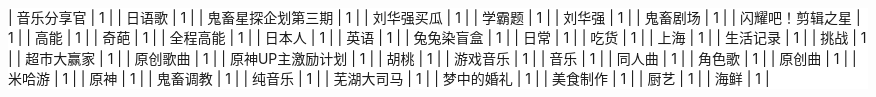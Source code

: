 | 音乐分享官 | 1 |
| 日语歌 | 1 |
| 鬼畜星探企划第三期 | 1 |
| 刘华强买瓜 | 1 |
| 学霸题 | 1 |
| 刘华强 | 1 |
| 鬼畜剧场 | 1 |
| 闪耀吧！剪辑之星 | 1 |
| 高能 | 1 |
| 奇葩 | 1 |
| 全程高能 | 1 |
| 日本人 | 1 |
| 英语 | 1 |
| 兔兔染盲盒 | 1 |
| 日常 | 1 |
| 吃货 | 1 |
| 上海 | 1 |
| 生活记录 | 1 |
| 挑战 | 1 |
| 超市大赢家 | 1 |
| 原创歌曲 | 1 |
| 原神UP主激励计划 | 1 |
| 胡桃 | 1 |
| 游戏音乐 | 1 |
| 音乐 | 1 |
| 同人曲 | 1 |
| 角色歌 | 1 |
| 原创曲 | 1 |
| 米哈游 | 1 |
| 原神 | 1 |
| 鬼畜调教 | 1 |
| 纯音乐 | 1 |
| 芜湖大司马 | 1 |
| 梦中的婚礼 | 1 |
| 美食制作 | 1 |
| 厨艺 | 1 |
| 海鲜 | 1 |